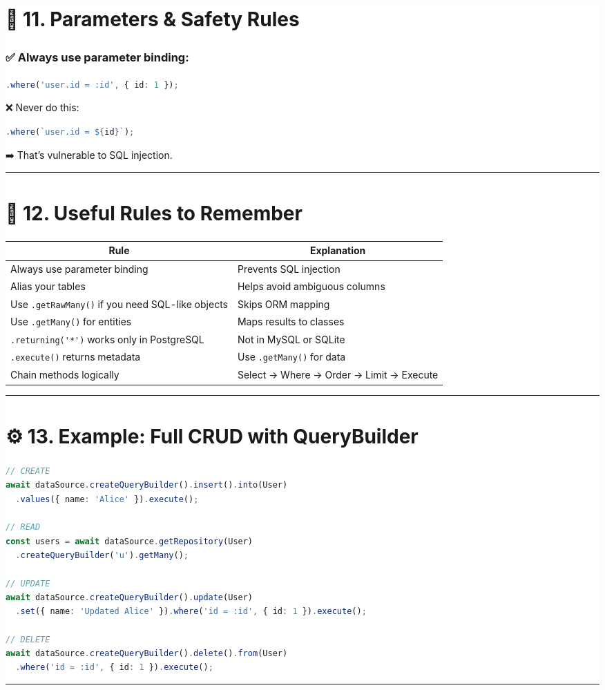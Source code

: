 
# 🧩 11. Parameters & Safety Rules

### ✅ Always use parameter binding:

```ts
.where('user.id = :id', { id: 1 });
```

❌ Never do this:

```ts
.where(`user.id = ${id}`);
```

➡️ That’s vulnerable to SQL injection.

---

# 🧩 12. Useful Rules to Remember

| Rule                                             | Explanation                              |
| ------------------------------------------------ | ---------------------------------------- |
| Always use parameter binding                     | Prevents SQL injection                   |
| Alias your tables                                | Helps avoid ambiguous columns            |
| Use `.getRawMany()` if you need SQL-like objects | Skips ORM mapping                        |
| Use `.getMany()` for entities                    | Maps results to classes                  |
| `.returning('*')` works only in PostgreSQL       | Not in MySQL or SQLite                   |
| `.execute()` returns metadata                    | Use `.getMany()` for data                |
| Chain methods logically                          | Select → Where → Order → Limit → Execute |

---

# ⚙️ 13. Example: Full CRUD with QueryBuilder

```ts
// CREATE
await dataSource.createQueryBuilder().insert().into(User)
  .values({ name: 'Alice' }).execute();

// READ
const users = await dataSource.getRepository(User)
  .createQueryBuilder('u').getMany();

// UPDATE
await dataSource.createQueryBuilder().update(User)
  .set({ name: 'Updated Alice' }).where('id = :id', { id: 1 }).execute();

// DELETE
await dataSource.createQueryBuilder().delete().from(User)
  .where('id = :id', { id: 1 }).execute();
```

---